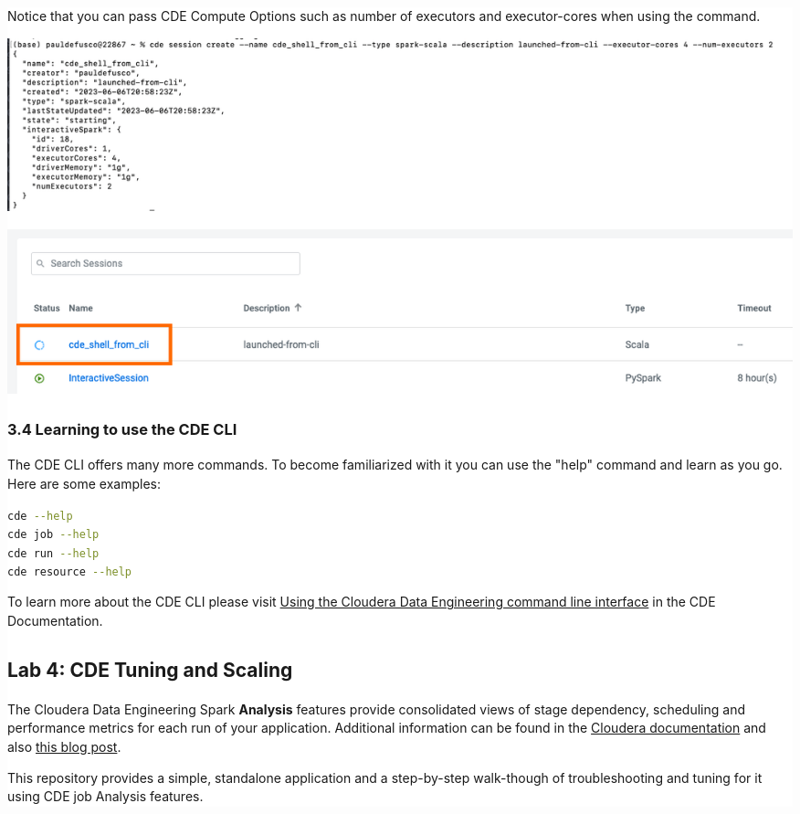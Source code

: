 Notice that you can pass CDE Compute Options such as number of executors and executor-cores when using the command.

![alt text](/img/sparkshell3.png)

![alt text](/img/sparkshell4_cdeui.png)

### 3.4 Learning to use the CDE CLI

The CDE CLI offers many more commands. To become familiarized with it you can use the "help" command and learn as you go. Here are some examples:

```bash
cde --help
cde job --help
cde run --help
cde resource --help
```

To learn more about the CDE CLI please visit [Using the Cloudera Data Engineering command line interface](https://docs.cloudera.com/data-engineering/cloud/cli-access/topics/cde-cli.html) in the CDE Documentation.

## Lab 4: CDE Tuning and Scaling

The Cloudera Data Engineering Spark **Analysis** features provide consolidated views of stage dependency, scheduling and performance metrics for each run of your application.  Additional information can be found in the [Cloudera documentation](https://docs.cloudera.com/data-engineering/cloud/troubleshooting/topics/cde-deep-analysis.html) and also [this blog post](https://blog.cloudera.com/demystifying-spark-jobs-to-optimize-for-cost-and-performance/).

This repository provides a simple, standalone application and a step-by-step walk-though of troubleshooting and tuning for it using CDE job Analysis features.

